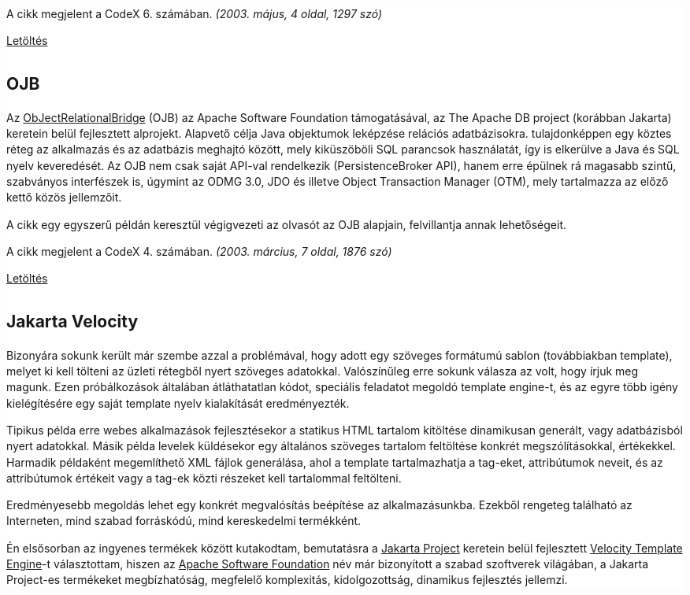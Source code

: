 A cikk megjelent a CodeX 6. számában. *(2003. május, 4 oldal, 1297 szó)*

[Letöltés](artifacts/log4j.pdf)

## OJB

Az [ObJectRelationalBridge](http://db.apache.org/ojb/) (OJB) az Apache
Software Foundation támogatásával, az The Apache DB project (korábban
Jakarta) keretein belül fejlesztett alprojekt. Alapvető célja Java
objektumok leképzése relációs adatbázisokra. tulajdonképpen egy köztes
réteg az alkalmazás és az adatbázis meghajtó között, mely kiküszöböli
SQL parancsok használatát, így is elkerülve a Java és SQL nyelv
keveredését. Az OJB nem csak saját API-val rendelkezik
(PersistenceBroker API), hanem erre épülnek rá magasabb szintű,
szabványos interfészek is, úgymint az ODMG 3.0, JDO és illetve Object
Transaction Manager (OTM), mely tartalmazza az előző kettő közös
jellemzőit.

A cikk egy egyszerű példán keresztül végigvezeti az olvasót az OJB
alapjain, felvillantja annak lehetőségeit.

A cikk megjelent a CodeX 4. számában. *(2003. március, 7 oldal, 1876
szó)*

[Letöltés](artifacts/ojb.pdf)

## Jakarta Velocity

Bizonyára sokunk
került már szembe azzal a problémával, hogy adott egy szöveges formátumú
sablon (továbbiakban template), melyet ki kell tölteni az üzleti
rétegből nyert szöveges adatokkal. Valószínűleg erre sokunk válasza az
volt, hogy írjuk meg magunk. Ezen próbálkozások általában átláthatatlan
kódot, speciális feladatot megoldó template engine-t, és az egyre több
igény kielégítésére egy saját template nyelv kialakítását eredményezték.

Tipikus példa erre webes alkalmazások fejlesztésekor a statikus HTML
tartalom kitöltése dinamikusan generált, vagy adatbázisból nyert
adatokkal. Másik példa levelek küldésekor egy általános szöveges
tartalom feltöltése konkrét megszólításokkal, értékekkel. Harmadik
példaként megemlíthető XML fájlok generálása, ahol a template
tartalmazhatja a tag-eket, attribútumok neveit, és az attribútumok
értékeit vagy a tag-ek közti részeket kell tartalommal feltölteni.

Eredményesebb megoldás lehet egy konkrét megvalósítás beépítése az
alkalmazásunkba. Ezekből rengeteg található az Interneten, mind szabad
forráskódú, mind kereskedelmi termékként.

Én elsősorban az ingyenes termékek között kutakodtam, bemutatásra a
[Jakarta Project](http://jakarta.apache.org/) keretein belül fejlesztett
[Velocity Template
Engine](http://velocity.apache.org/)-t választottam,
hiszen az [Apache Software Foundation](http://www.apache.org) név már
bizonyított a szabad szoftverek világában, a Jakarta Project-es
termékeket megbízhatóság, megfelelő komplexitás, kidolgozottság,
dinamikus fejlesztés jellemzi.

